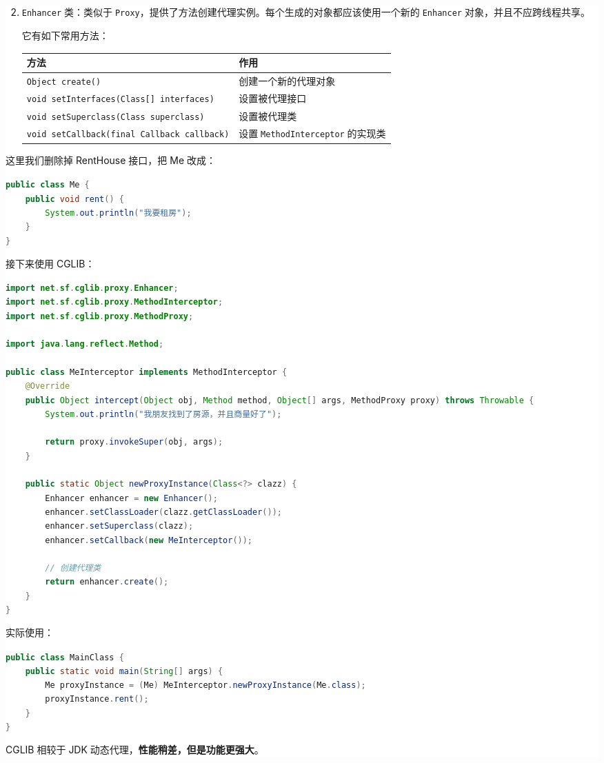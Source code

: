2. `Enhancer` 类：类似于 `Proxy`，提供了方法创建代理实例。每个生成的对象都应该使用一个新的 `Enhancer` 对象，并且不应跨线程共享。

   它有如下常用方法：

   | 方法                                        | 作用                              |
   | ------------------------------------------- | --------------------------------- |
   | `Object create()`                           | 创建一个新的代理对象              |
   | `void setInterfaces(Class[] interfaces)`    | 设置被代理接口                    |
   | `void setSuperclass(Class superclass)`      | 设置被代理类                      |
   | `void setCallback(final Callback callback)` | 设置 `MethodInterceptor` 的实现类 |

这里我们删除掉 RentHouse 接口，把 Me 改成：

```java
public class Me {
    public void rent() {
        System.out.println("我要租房");
    }
}
```

接下来使用 CGLIB：

```java
import net.sf.cglib.proxy.Enhancer;
import net.sf.cglib.proxy.MethodInterceptor;
import net.sf.cglib.proxy.MethodProxy;

import java.lang.reflect.Method;

public class MeInterceptor implements MethodInterceptor {
    @Override
    public Object intercept(Object obj, Method method, Object[] args, MethodProxy proxy) throws Throwable {
        System.out.println("我朋友找到了房源，并且商量好了");

        return proxy.invokeSuper(obj, args);
    }

    public static Object newProxyInstance(Class<?> clazz) {
        Enhancer enhancer = new Enhancer();
        enhancer.setClassLoader(clazz.getClassLoader());
        enhancer.setSuperclass(clazz);
        enhancer.setCallback(new MeInterceptor());

        // 创建代理类
        return enhancer.create();
    }
}
```

实际使用：

```java
public class MainClass {
    public static void main(String[] args) {
        Me proxyInstance = (Me) MeInterceptor.newProxyInstance(Me.class);
        proxyInstance.rent();
    }
}
```

CGLIB 相较于 JDK 动态代理，**性能稍差，但是功能更强大**。